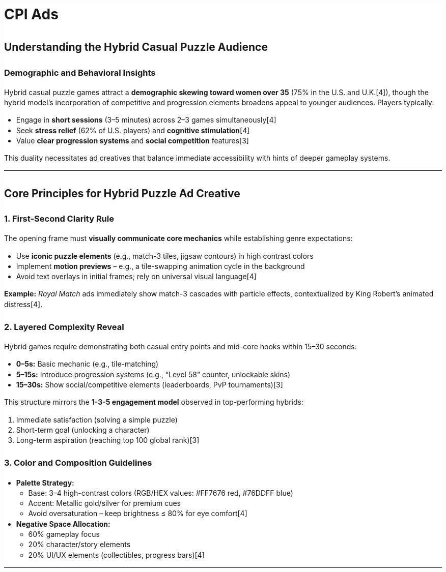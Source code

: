 # CPI Ads

## Understanding the Hybrid Casual Puzzle Audience  

### Demographic and Behavioral Insights  
Hybrid casual puzzle games attract a **demographic skewing toward women over 35** (75% in the U.S. and U.K.[4]), though the hybrid model’s incorporation of competitive and progression elements broadens appeal to younger audiences. Players typically:  
- Engage in **short sessions** (3–5 minutes) across 2–3 games simultaneously[4]  
- Seek **stress relief** (62% of U.S. players) and **cognitive stimulation**[4]  
- Value **clear progression systems** and **social competition** features[3]  

This duality necessitates ad creatives that balance immediate accessibility with hints of deeper gameplay systems.  

---

## Core Principles for Hybrid Puzzle Ad Creative  

### 1. First-Second Clarity Rule  
The opening frame must **visually communicate core mechanics** while establishing genre expectations:  
- Use **iconic puzzle elements** (e.g., match-3 tiles, jigsaw contours) in high contrast colors  
- Implement **motion previews** – e.g., a tile-swapping animation cycle in the background  
- Avoid text overlays in initial frames; rely on universal visual language[4]  

**Example:** *Royal Match* ads immediately show match-3 cascades with particle effects, contextualized by King Robert’s animated distress[4].  

### 2. Layered Complexity Reveal  
Hybrid games require demonstrating both casual entry points and mid-core hooks within 15–30 seconds:  
- **0–5s:** Basic mechanic (e.g., tile-matching)  
- **5–15s:** Introduce progression systems (e.g., “Level 58” counter, unlockable skins)  
- **15–30s:** Show social/competitive elements (leaderboards, PvP tournaments)[3]  

This structure mirrors the **1-3-5 engagement model** observed in top-performing hybrids:  
1. Immediate satisfaction (solving a simple puzzle)  
3. Short-term goal (unlocking a character)  
5. Long-term aspiration (reaching top 100 global rank)[3]  

### 3. Color and Composition Guidelines  
- **Palette Strategy:**  
  - Base: 3–4 high-contrast colors (RGB/HEX values: #FF7676 red, #76DDFF blue)  
  - Accent: Metallic gold/silver for premium cues  
  - Avoid oversaturation – keep brightness ≤ 80% for eye comfort[4]  
- **Negative Space Allocation:**  
  - 60% gameplay focus  
  - 20% character/story elements  
  - 20% UI/UX elements (collectibles, progress bars)[4]  

---